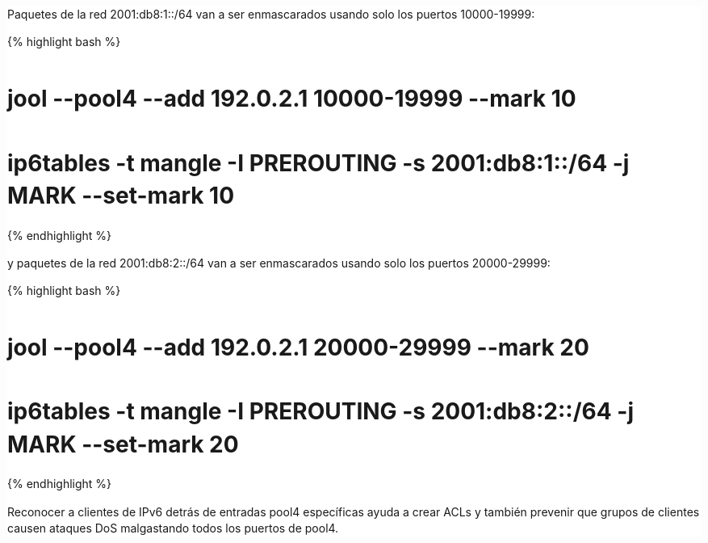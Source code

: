 Paquetes de la red 2001:db8:1::/64 van a ser enmascarados usando solo los puertos 10000-19999:

{% highlight bash %}
# jool --pool4 --add 192.0.2.1 10000-19999 --mark 10
# ip6tables -t mangle -I PREROUTING -s 2001:db8:1::/64 -j MARK --set-mark 10
{% endhighlight %}

y paquetes de la red 2001:db8:2::/64 van a ser enmascarados usando solo los puertos 20000-29999:

{% highlight bash %}
# jool --pool4 --add 192.0.2.1 20000-29999 --mark 20
# ip6tables -t mangle -I PREROUTING -s 2001:db8:2::/64 -j MARK --set-mark 20
{% endhighlight %}

Reconocer a clientes de IPv6 detrás de entradas pool4 específicas ayuda a crear ACLs y también prevenir que grupos de clientes causen ataques DoS malgastando todos los puertos de pool4.


